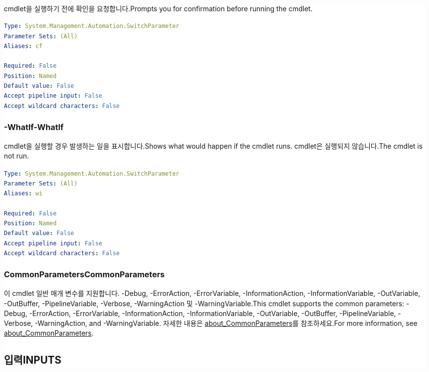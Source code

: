 <span data-ttu-id="5e540-135">cmdlet을 실행하기 전에 확인을 요청합니다.</span><span class="sxs-lookup"><span data-stu-id="5e540-135">Prompts you for confirmation before running the cmdlet.</span></span>

```yaml
Type: System.Management.Automation.SwitchParameter
Parameter Sets: (All)
Aliases: cf

Required: False
Position: Named
Default value: False
Accept pipeline input: False
Accept wildcard characters: False
```

### <span data-ttu-id="5e540-136">-WhatIf</span><span class="sxs-lookup"><span data-stu-id="5e540-136">-WhatIf</span></span>

<span data-ttu-id="5e540-137">cmdlet을 실행할 경우 발생하는 일을 표시합니다.</span><span class="sxs-lookup"><span data-stu-id="5e540-137">Shows what would happen if the cmdlet runs.</span></span> <span data-ttu-id="5e540-138">cmdlet은 실행되지 않습니다.</span><span class="sxs-lookup"><span data-stu-id="5e540-138">The cmdlet is not run.</span></span>

```yaml
Type: System.Management.Automation.SwitchParameter
Parameter Sets: (All)
Aliases: wi

Required: False
Position: Named
Default value: False
Accept pipeline input: False
Accept wildcard characters: False
```

### <span data-ttu-id="5e540-139">CommonParameters</span><span class="sxs-lookup"><span data-stu-id="5e540-139">CommonParameters</span></span>
<span data-ttu-id="5e540-140">이 cmdlet 일반 매개 변수를 지원합니다. -Debug, -ErrorAction, -ErrorVariable, -InformationAction, -InformationVariable, -OutVariable, -OutBuffer, -PipelineVariable, -Verbose, -WarningAction 및 -WarningVariable.</span><span class="sxs-lookup"><span data-stu-id="5e540-140">This cmdlet supports the common parameters: -Debug, -ErrorAction, -ErrorVariable, -InformationAction, -InformationVariable, -OutVariable, -OutBuffer, -PipelineVariable, -Verbose, -WarningAction, and -WarningVariable.</span></span> <span data-ttu-id="5e540-141">자세한 내용은 [about_CommonParameters](https://go.microsoft.com/fwlink/?LinkID=113216)를 참조하세요.</span><span class="sxs-lookup"><span data-stu-id="5e540-141">For more information, see [about_CommonParameters](https://go.microsoft.com/fwlink/?LinkID=113216).</span></span>

## <span data-ttu-id="5e540-142">입력</span><span class="sxs-lookup"><span data-stu-id="5e540-142">INPUTS</span></span>
